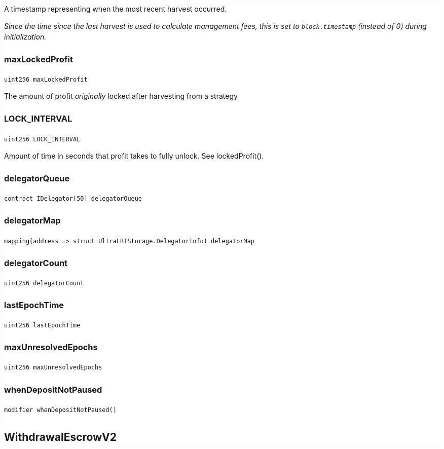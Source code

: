A timestamp representing when the most recent harvest occurred.

_Since the time since the last harvest is used to calculate management fees, this is set
to `block.timestamp` (instead of 0) during initialization._

### maxLockedProfit

```solidity
uint256 maxLockedProfit
```

The amount of profit *originally* locked after harvesting from a strategy

### LOCK_INTERVAL

```solidity
uint256 LOCK_INTERVAL
```

Amount of time in seconds that profit takes to fully unlock. See lockedProfit().

### delegatorQueue

```solidity
contract IDelegator[50] delegatorQueue
```

### delegatorMap

```solidity
mapping(address => struct UltraLRTStorage.DelegatorInfo) delegatorMap
```

### delegatorCount

```solidity
uint256 delegatorCount
```

### lastEpochTime

```solidity
uint256 lastEpochTime
```

### maxUnresolvedEpochs

```solidity
uint256 maxUnresolvedEpochs
```

### whenDepositNotPaused

```solidity
modifier whenDepositNotPaused()
```

## WithdrawalEscrowV2
